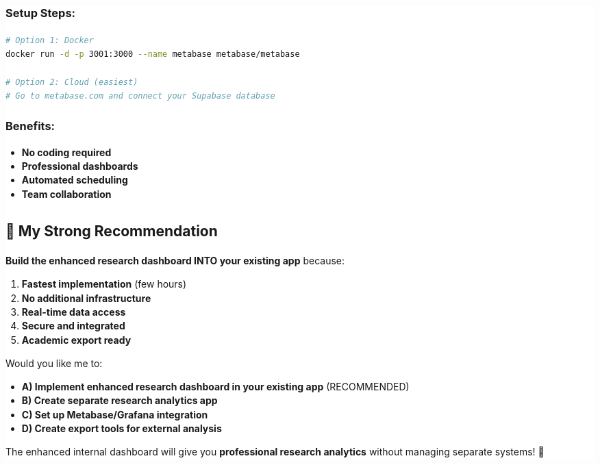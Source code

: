 ### **Setup Steps:**
```bash
# Option 1: Docker
docker run -d -p 3001:3000 --name metabase metabase/metabase

# Option 2: Cloud (easiest)
# Go to metabase.com and connect your Supabase database
```

### **Benefits:**
- **No coding required**
- **Professional dashboards**
- **Automated scheduling**
- **Team collaboration**

## 🎯 **My Strong Recommendation**

**Build the enhanced research dashboard INTO your existing app** because:

1. **Fastest implementation** (few hours)
2. **No additional infrastructure**
3. **Real-time data access**
4. **Secure and integrated**
5. **Academic export ready**

Would you like me to:
- **A) Implement enhanced research dashboard in your existing app** (RECOMMENDED)
- **B) Create separate research analytics app**
- **C) Set up Metabase/Grafana integration**
- **D) Create export tools for external analysis**

The enhanced internal dashboard will give you **professional research analytics** without managing separate systems! 🚀
